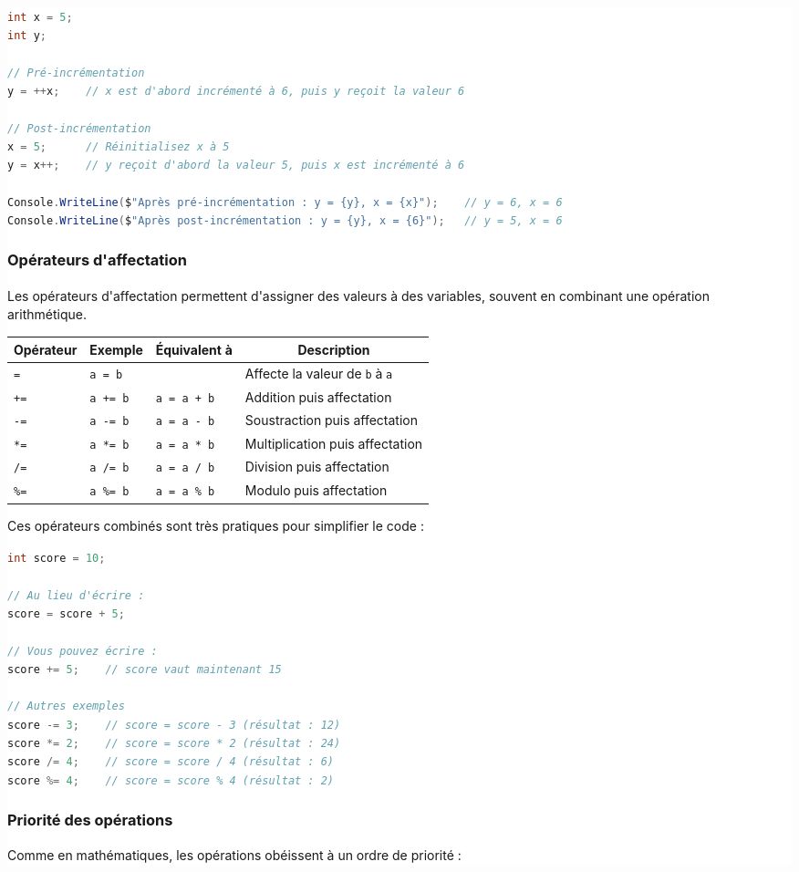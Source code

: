 ```csharp
int x = 5;
int y;

// Pré-incrémentation
y = ++x;    // x est d'abord incrémenté à 6, puis y reçoit la valeur 6

// Post-incrémentation
x = 5;      // Réinitialisez x à 5
y = x++;    // y reçoit d'abord la valeur 5, puis x est incrémenté à 6

Console.WriteLine($"Après pré-incrémentation : y = {y}, x = {x}");    // y = 6, x = 6
Console.WriteLine($"Après post-incrémentation : y = {y}, x = {6}");   // y = 5, x = 6
```

### Opérateurs d'affectation

Les opérateurs d'affectation permettent d'assigner des valeurs à des variables, souvent en combinant une opération arithmétique.

| Opérateur | Exemple | Équivalent à | Description |
|-----------|---------|--------------|-------------|
| `=` | `a = b` | | Affecte la valeur de `b` à `a` |
| `+=` | `a += b` | `a = a + b` | Addition puis affectation |
| `-=` | `a -= b` | `a = a - b` | Soustraction puis affectation |
| `*=` | `a *= b` | `a = a * b` | Multiplication puis affectation |
| `/=` | `a /= b` | `a = a / b` | Division puis affectation |
| `%=` | `a %= b` | `a = a % b` | Modulo puis affectation |

Ces opérateurs combinés sont très pratiques pour simplifier le code :

```csharp
int score = 10;

// Au lieu d'écrire :
score = score + 5;

// Vous pouvez écrire :
score += 5;    // score vaut maintenant 15

// Autres exemples
score -= 3;    // score = score - 3 (résultat : 12)
score *= 2;    // score = score * 2 (résultat : 24)
score /= 4;    // score = score / 4 (résultat : 6)
score %= 4;    // score = score % 4 (résultat : 2)
```

### Priorité des opérations

Comme en mathématiques, les opérations obéissent à un ordre de priorité :
